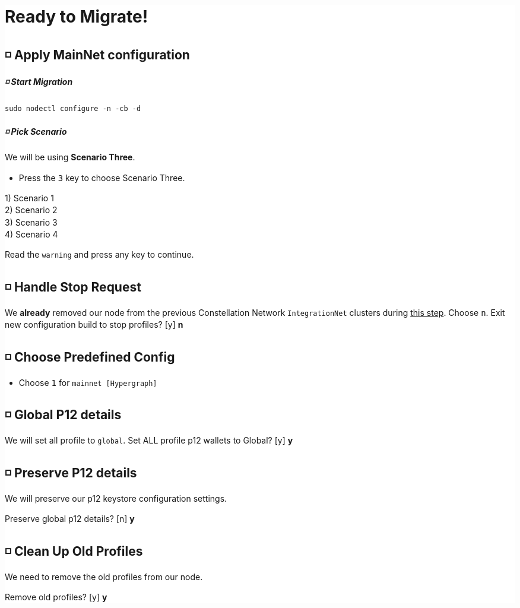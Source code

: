 # Ready to Migrate!

## ◽ Apply MainNet configuration

##### ◽ Start Migration
```
sudo nodectl configure -n -cb -d
```
##### ◽ Pick Scenario
We will be using **Scenario Three**.
- Press the <kbd>3</kbd> key to choose Scenario Three.

<MacWindow>
1) Scenario 1<br />
2) Scenario 2<br />
3) Scenario 3<br />
4) Scenario 4<br />
</MacWindow>

Read the `warning` and press any key to continue.

## ◽ Handle Stop Request
We **already** removed our node from the previous Constellation Network `IntegrationNet` clusters during [this step](#-leave-and-stop-integrationnet-cluster).  Choose <kbd>n</kbd>.
<MacWindow>
Exit new configuration build to stop profiles? [y] <b>n</b>
</MacWindow>

## ◽ Choose Predefined Config
- Choose <kbd>1</kbd> for `mainnet [Hypergraph]`

## ◽ Global P12 details
We will set all profile to `global`.
<MacWindow>
Set ALL profile p12 wallets to Global? [y] <b>y</b>
</MacWindow>

## ◽ Preserve P12 details
We will preserve our p12 keystore configuration settings.

<MacWindow>
Preserve global p12 details? [n] <b>y</b>
</MacWindow>

## ◽ Clean Up Old Profiles
We need to remove the old profiles from our node.

<MacWindow>
Remove old profiles? [y] <b>y</b>
</MacWindow>
